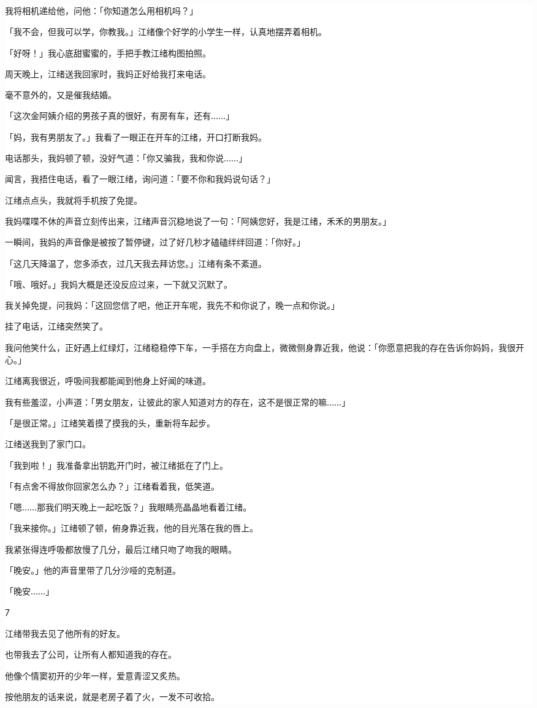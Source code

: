 我将相机递给他，问他：「你知道怎么用相机吗？」

「我不会，但我可以学，你教我。」江绪像个好学的小学生一样，认真地摆弄着相机。

「好呀！」我心底甜蜜蜜的，手把手教江绪构图拍照。

周天晚上，江绪送我回家时，我妈正好给我打来电话。

毫不意外的，又是催我结婚。

「这次金阿姨介绍的男孩子真的很好，有房有车，还有……」

「妈，我有男朋友了。」我看了一眼正在开车的江绪，开口打断我妈。

电话那头，我妈顿了顿，没好气道：「你又骗我，我和你说……」

闻言，我捂住电话，看了一眼江绪，询问道：「要不你和我妈说句话？」

江绪点点头，我就将手机按了免提。

我妈喋喋不休的声音立刻传出来，江绪声音沉稳地说了一句：「阿姨您好，我是江绪，禾禾的男朋友。」

一瞬间，我妈的声音像是被按了暂停键，过了好几秒才磕磕绊绊回道：「你好。」

「这几天降温了，您多添衣，过几天我去拜访您。」江绪有条不紊道。

「哦、哦好。」我妈大概是还没反应过来，一下就又沉默了。

我关掉免提，问我妈：「这回您信了吧，他正开车呢，我先不和你说了，晚一点和你说。」

挂了电话，江绪突然笑了。

我问他笑什么，正好遇上红绿灯，江绪稳稳停下车，一手搭在方向盘上，微微侧身靠近我，他说：「你愿意把我的存在告诉你妈妈，我很开心。」

江绪离我很近，呼吸间我都能闻到他身上好闻的味道。

我有些羞涩，小声道：「男女朋友，让彼此的家人知道对方的存在，这不是很正常的嘛……」

「是很正常。」江绪笑着摸了摸我的头，重新将车起步。

江绪送我到了家门口。

「我到啦！」我准备拿出钥匙开门时，被江绪抵在了门上。

「有点舍不得放你回家怎么办？」江绪看着我，低笑道。

「嗯……那我们明天晚上一起吃饭？」我眼睛亮晶晶地看着江绪。

「我来接你。」江绪顿了顿，俯身靠近我，他的目光落在我的唇上。

我紧张得连呼吸都放慢了几分，最后江绪只吻了吻我的眼睛。

「晚安。」他的声音里带了几分沙哑的克制道。

「晚安……」

7

江绪带我去见了他所有的好友。

也带我去了公司，让所有人都知道我的存在。

他像个情窦初开的少年一样，爱意青涩又炙热。

按他朋友的话来说，就是老房子着了火，一发不可收拾。

